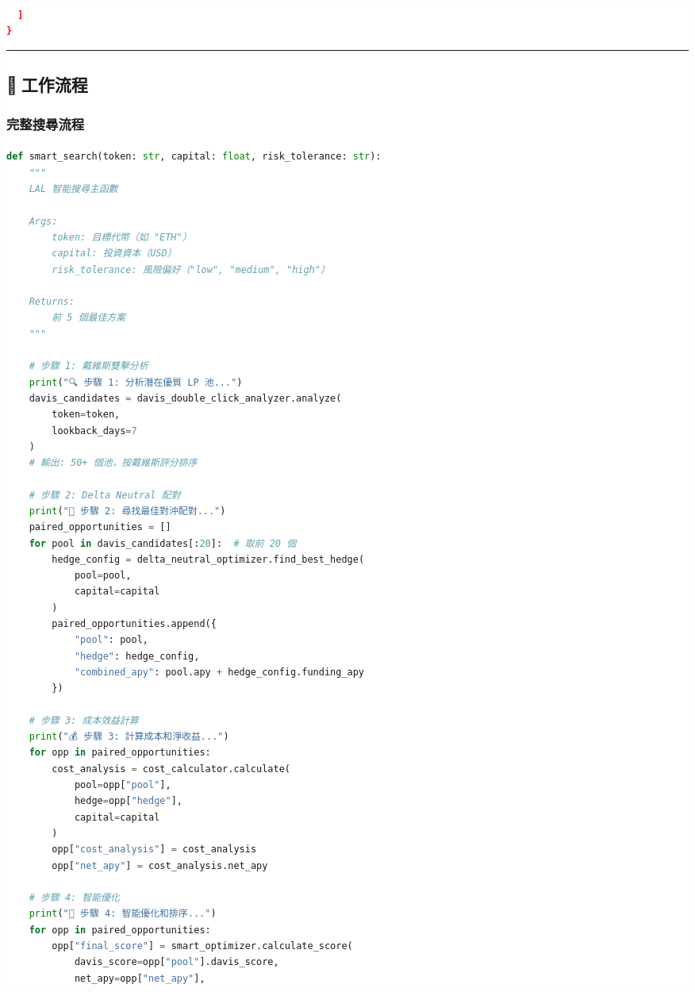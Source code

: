 ```json
  ]
}
```

---

## 🔄 工作流程

### 完整搜尋流程

```python
def smart_search(token: str, capital: float, risk_tolerance: str):
    """
    LAL 智能搜尋主函數
    
    Args:
        token: 目標代幣（如 "ETH"）
        capital: 投資資本（USD）
        risk_tolerance: 風險偏好（"low", "medium", "high"）
    
    Returns:
        前 5 個最佳方案
    """
    
    # 步驟 1: 戴維斯雙擊分析
    print("🔍 步驟 1: 分析潛在優質 LP 池...")
    davis_candidates = davis_double_click_analyzer.analyze(
        token=token,
        lookback_days=7
    )
    # 輸出: 50+ 個池，按戴維斯評分排序
    
    # 步驟 2: Delta Neutral 配對
    print("🎯 步驟 2: 尋找最佳對沖配對...")
    paired_opportunities = []
    for pool in davis_candidates[:20]:  # 取前 20 個
        hedge_config = delta_neutral_optimizer.find_best_hedge(
            pool=pool,
            capital=capital
        )
        paired_opportunities.append({
            "pool": pool,
            "hedge": hedge_config,
            "combined_apy": pool.apy + hedge_config.funding_apy
        })
    
    # 步驟 3: 成本效益計算
    print("💰 步驟 3: 計算成本和淨收益...")
    for opp in paired_opportunities:
        cost_analysis = cost_calculator.calculate(
            pool=opp["pool"],
            hedge=opp["hedge"],
            capital=capital
        )
        opp["cost_analysis"] = cost_analysis
        opp["net_apy"] = cost_analysis.net_apy
    
    # 步驟 4: 智能優化
    print("🧠 步驟 4: 智能優化和排序...")
    for opp in paired_opportunities:
        opp["final_score"] = smart_optimizer.calculate_score(
            davis_score=opp["pool"].davis_score,
            net_apy=opp["net_apy"],
```